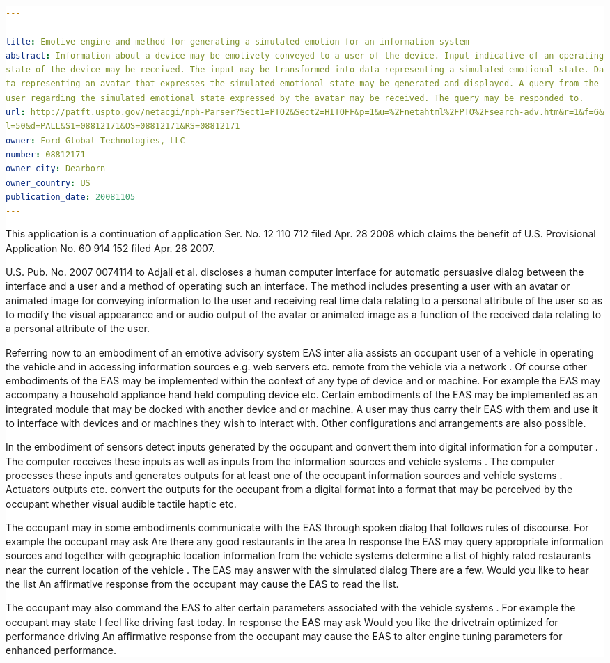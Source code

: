 ```yaml
---

title: Emotive engine and method for generating a simulated emotion for an information system
abstract: Information about a device may be emotively conveyed to a user of the device. Input indicative of an operating state of the device may be received. The input may be transformed into data representing a simulated emotional state. Data representing an avatar that expresses the simulated emotional state may be generated and displayed. A query from the user regarding the simulated emotional state expressed by the avatar may be received. The query may be responded to.
url: http://patft.uspto.gov/netacgi/nph-Parser?Sect1=PTO2&Sect2=HITOFF&p=1&u=%2Fnetahtml%2FPTO%2Fsearch-adv.htm&r=1&f=G&l=50&d=PALL&S1=08812171&OS=08812171&RS=08812171
owner: Ford Global Technologies, LLC
number: 08812171
owner_city: Dearborn
owner_country: US
publication_date: 20081105
---
```

This application is a continuation of application Ser. No. 12 110 712 filed Apr. 28 2008 which claims the benefit of U.S. Provisional Application No. 60 914 152 filed Apr. 26 2007.

U.S. Pub. No. 2007 0074114 to Adjali et al. discloses a human computer interface for automatic persuasive dialog between the interface and a user and a method of operating such an interface. The method includes presenting a user with an avatar or animated image for conveying information to the user and receiving real time data relating to a personal attribute of the user so as to modify the visual appearance and or audio output of the avatar or animated image as a function of the received data relating to a personal attribute of the user.

Referring now to an embodiment of an emotive advisory system EAS inter alia assists an occupant user of a vehicle in operating the vehicle and in accessing information sources e.g. web servers etc. remote from the vehicle via a network . Of course other embodiments of the EAS may be implemented within the context of any type of device and or machine. For example the EAS may accompany a household appliance hand held computing device etc. Certain embodiments of the EAS may be implemented as an integrated module that may be docked with another device and or machine. A user may thus carry their EAS with them and use it to interface with devices and or machines they wish to interact with. Other configurations and arrangements are also possible.

In the embodiment of sensors detect inputs generated by the occupant and convert them into digital information for a computer . The computer receives these inputs as well as inputs from the information sources and vehicle systems . The computer processes these inputs and generates outputs for at least one of the occupant information sources and vehicle systems . Actuators outputs etc. convert the outputs for the occupant from a digital format into a format that may be perceived by the occupant whether visual audible tactile haptic etc.

The occupant may in some embodiments communicate with the EAS through spoken dialog that follows rules of discourse. For example the occupant may ask Are there any good restaurants in the area In response the EAS may query appropriate information sources and together with geographic location information from the vehicle systems determine a list of highly rated restaurants near the current location of the vehicle . The EAS may answer with the simulated dialog There are a few. Would you like to hear the list An affirmative response from the occupant may cause the EAS to read the list.

The occupant may also command the EAS to alter certain parameters associated with the vehicle systems . For example the occupant may state I feel like driving fast today. In response the EAS may ask Would you like the drivetrain optimized for performance driving An affirmative response from the occupant may cause the EAS to alter engine tuning parameters for enhanced performance.
